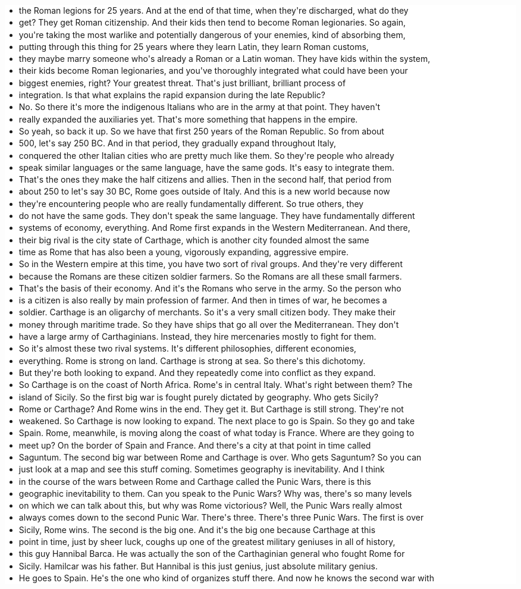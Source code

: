 *  the Roman legions for 25 years. And at the end of that time, when they're discharged, what do they
*  get? They get Roman citizenship. And their kids then tend to become Roman legionaries. So again,
*  you're taking the most warlike and potentially dangerous of your enemies, kind of absorbing them,
*  putting through this thing for 25 years where they learn Latin, they learn Roman customs,
*  they maybe marry someone who's already a Roman or a Latin woman. They have kids within the system,
*  their kids become Roman legionaries, and you've thoroughly integrated what could have been your
*  biggest enemies, right? Your greatest threat. That's just brilliant, brilliant process of
*  integration. Is that what explains the rapid expansion during the late Republic?
*  No. So there it's more the indigenous Italians who are in the army at that point. They haven't
*  really expanded the auxiliaries yet. That's more something that happens in the empire.
*  So yeah, so back it up. So we have that first 250 years of the Roman Republic. So from about
*  500, let's say 250 BC. And in that period, they gradually expand throughout Italy,
*  conquered the other Italian cities who are pretty much like them. So they're people who already
*  speak similar languages or the same language, have the same gods. It's easy to integrate them.
*  That's the ones they make the half citizens and allies. Then in the second half, that period from
*  about 250 to let's say 30 BC, Rome goes outside of Italy. And this is a new world because now
*  they're encountering people who are really fundamentally different. So true others, they
*  do not have the same gods. They don't speak the same language. They have fundamentally different
*  systems of economy, everything. And Rome first expands in the Western Mediterranean. And there,
*  their big rival is the city state of Carthage, which is another city founded almost the same
*  time as Rome that has also been a young, vigorously expanding, aggressive empire.
*  So in the Western empire at this time, you have two sort of rival groups. And they're very different
*  because the Romans are these citizen soldier farmers. So the Romans are all these small farmers.
*  That's the basis of their economy. And it's the Romans who serve in the army. So the person who
*  is a citizen is also really by main profession of farmer. And then in times of war, he becomes a
*  soldier. Carthage is an oligarchy of merchants. So it's a very small citizen body. They make their
*  money through maritime trade. So they have ships that go all over the Mediterranean. They don't
*  have a large army of Carthaginians. Instead, they hire mercenaries mostly to fight for them.
*  So it's almost these two rival systems. It's different philosophies, different economies,
*  everything. Rome is strong on land. Carthage is strong at sea. So there's this dichotomy.
*  But they're both looking to expand. And they repeatedly come into conflict as they expand.
*  So Carthage is on the coast of North Africa. Rome's in central Italy. What's right between them? The
*  island of Sicily. So the first big war is fought purely dictated by geography. Who gets Sicily?
*  Rome or Carthage? And Rome wins in the end. They get it. But Carthage is still strong. They're not
*  weakened. So Carthage is now looking to expand. The next place to go is Spain. So they go and take
*  Spain. Rome, meanwhile, is moving along the coast of what today is France. Where are they going to
*  meet up? On the border of Spain and France. And there's a city at that point in time called
*  Saguntum. The second big war between Rome and Carthage is over. Who gets Saguntum? So you can
*  just look at a map and see this stuff coming. Sometimes geography is inevitability. And I think
*  in the course of the wars between Rome and Carthage called the Punic Wars, there is this
*  geographic inevitability to them. Can you speak to the Punic Wars? Why was, there's so many levels
*  on which we can talk about this, but why was Rome victorious? Well, the Punic Wars really almost
*  always comes down to the second Punic War. There's three. There's three Punic Wars. The first is over
*  Sicily, Rome wins. The second is the big one. And it's the big one because Carthage at this
*  point in time, just by sheer luck, coughs up one of the greatest military geniuses in all of history,
*  this guy Hannibal Barca. He was actually the son of the Carthaginian general who fought Rome for
*  Sicily. Hamilcar was his father. But Hannibal is this just genius, just absolute military genius.
*  He goes to Spain. He's the one who kind of organizes stuff there. And now he knows the second war with